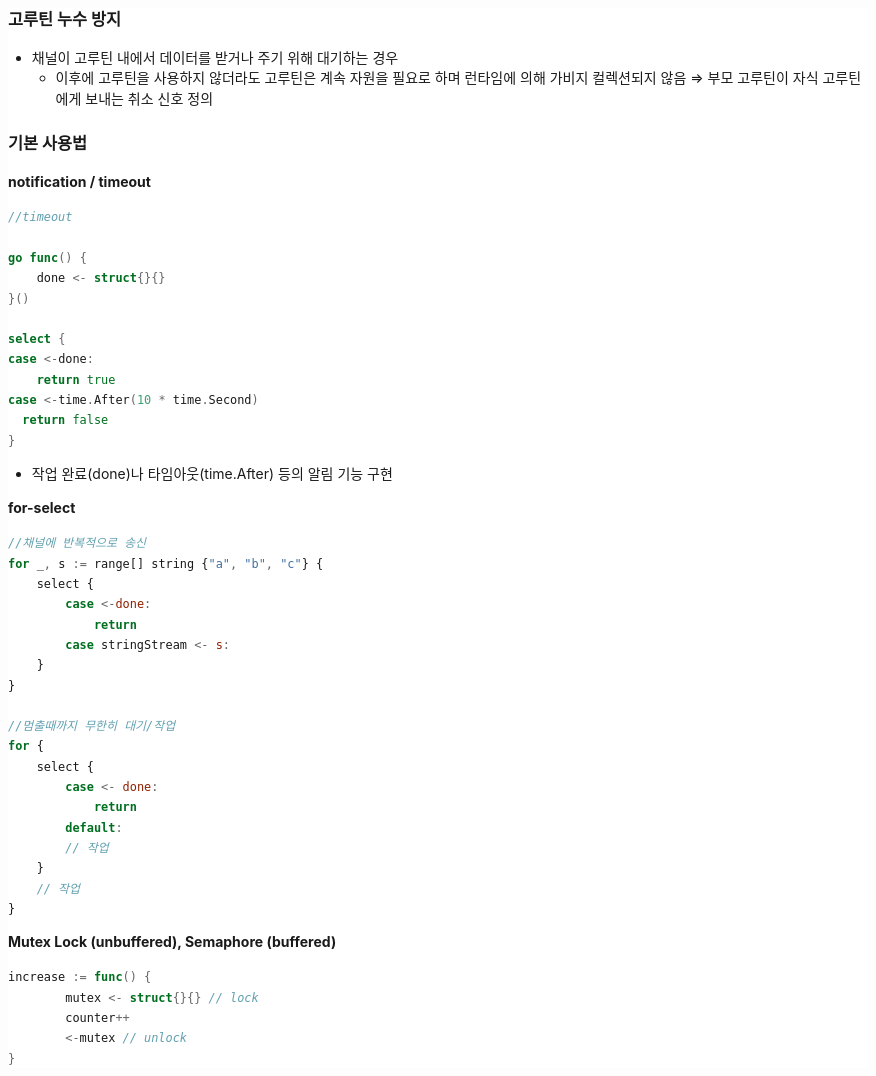 ### 고루틴 누수 방지

- 채널이 고루틴 내에서 데이터를 받거나 주기 위해 대기하는 경우
    - 이후에 고루틴을 사용하지 않더라도 고루틴은 계속 자원을 필요로 하며 런타임에 의해 가비지 컬렉션되지 않음 ⇒ 부모 고루틴이 자식 고루틴에게 보내는 취소 신호 정의

### 기본 사용법

**notification / timeout**

```go
//timeout

go func() {
    done <- struct{}{}
}()

select {
case <-done:
	return true
case <-time.After(10 * time.Second)
  return false
}
```

- 작업 완료(done)나 타임아웃(time.After) 등의 알림 기능 구현

**for-select**

```jsx
//채널에 반복적으로 송신
for _, s := range[] string {"a", "b", "c"} {
	select {
		case <-done:
			return
		case stringStream <- s:
	}
}

//멈출때까지 무한히 대기/작업
for {
	select {
		case <- done:
			return
		default:
		// 작업
	}
	// 작업
}
```

**Mutex Lock (unbuffered), Semaphore (buffered)**

```go
increase := func() {
		mutex <- struct{}{} // lock
		counter++
		<-mutex // unlock
}
```
